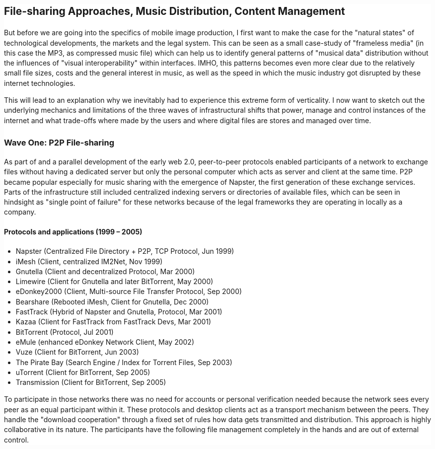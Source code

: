 ## File-sharing Approaches, Music Distribution, Content Management

But before we are going into the specifics of mobile image production, I first want to make the case for the "natural states" of technological developments, the markets and the legal system. This can be seen as a small case-study of "frameless media" (in this case the MP3, as compressed music file) which can help us to identify general patterns of "musical data" distribution without the influences of "visual interoperability" within interfaces. IMHO, this patterns becomes even more clear due to the relatively small file sizes, costs and the general interest in music, as well as the speed in which the music industry got disrupted by these internet technologies.

This will lead to an explanation why we inevitably had to experience this extreme form of verticality. I now want to sketch out the underlying mechanics and limitations of the three waves of infrastructural shifts that power, manage and control instances of the internet and what trade-offs where made by the users and where digital files are stores and managed over time.


### Wave One: P2P File-sharing

As part of and a parallel development of the early web 2.0, peer-to-peer protocols enabled participants of a network to exchange files without having a dedicated server but only the personal computer which acts as server and client at the same time. P2P became popular especially for music sharing with the emergence of Napster, the first generation of these exchange services. Parts of the infrastructure still included centralized indexing servers or directories of available files, which can be seen in hindsight as "single point of failure" for these networks because of the legal frameworks they are operating in locally as a company.


#### Protocols and applications (1999 – 2005)

- Napster (Centralized File Directory + P2P, TCP Protocol, Jun 1999)
- iMesh (Client, centralized IM2Net, Nov 1999)
- Gnutella (Client and decentralized Protocol, Mar 2000)
- Limewire (Client for Gnutella and later BitTorrent, May 2000)
- eDonkey2000 (Client, Multi-source File Transfer Protocol, Sep 2000)
- Bearshare (Rebooted iMesh, Client for Gnutella, Dec 2000)
- FastTrack (Hybrid of Napster and Gnutella, Protocol, Mar 2001)
- Kazaa (Client for FastTrack from FastTrack Devs, Mar 2001)
- BitTorrent (Protocol, Jul 2001)
- eMule (enhanced eDonkey Network Client, May 2002)
- Vuze (Client for BitTorrent, Jun 2003)
- The Pirate Bay (Search Engine / Index for Torrent Files, Sep 2003)
- uTorrent (Client for BitTorrent, Sep 2005)
- Transmission (Client for BitTorrent, Sep 2005)


To participate in those networks there was no need for accounts or personal verification needed because the network sees every peer as an equal participant within it. These protocols and desktop clients act as a transport mechanism between the peers. They handle the "download cooperation" through a fixed set of rules how data gets transmitted and distribution. This approach is highly collaborative in its nature.
The participants have the following file management completely in the hands and are out of external control.
